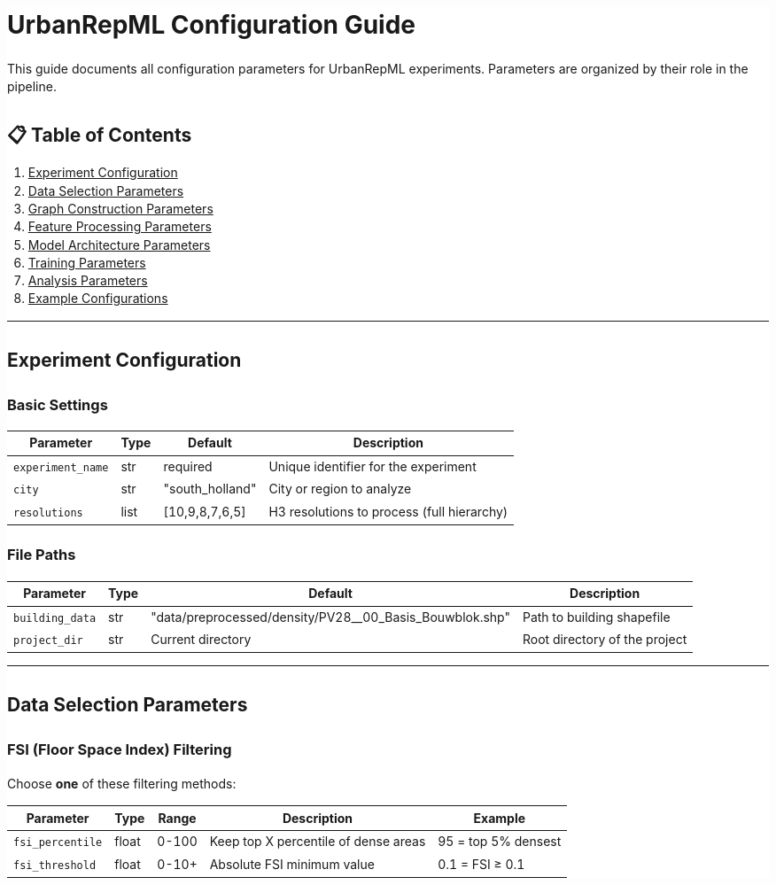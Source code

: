 # UrbanRepML Configuration Guide

This guide documents all configuration parameters for UrbanRepML experiments. Parameters are organized by their role in the pipeline.

## 📋 Table of Contents
1. [Experiment Configuration](#experiment-configuration)
2. [Data Selection Parameters](#data-selection-parameters)
3. [Graph Construction Parameters](#graph-construction-parameters)
4. [Feature Processing Parameters](#feature-processing-parameters)
5. [Model Architecture Parameters](#model-architecture-parameters)
6. [Training Parameters](#training-parameters)
7. [Analysis Parameters](#analysis-parameters)
8. [Example Configurations](#example-configurations)

---

## Experiment Configuration

### Basic Settings
| Parameter | Type | Default | Description |
|-----------|------|---------|-------------|
| `experiment_name` | str | required | Unique identifier for the experiment |
| `city` | str | "south_holland" | City or region to analyze |
| `resolutions` | list | [10,9,8,7,6,5] | H3 resolutions to process (full hierarchy) |

### File Paths
| Parameter | Type | Default | Description |
|-----------|------|---------|-------------|
| `building_data` | str | "data/preprocessed/density/PV28__00_Basis_Bouwblok.shp" | Path to building shapefile |
| `project_dir` | str | Current directory | Root directory of the project |

---

## Data Selection Parameters

### FSI (Floor Space Index) Filtering

Choose **one** of these filtering methods:

| Parameter | Type | Range | Description | Example |
|-----------|------|-------|-------------|---------|
| `fsi_percentile` | float | 0-100 | Keep top X percentile of dense areas | 95 = top 5% densest |
| `fsi_threshold` | float | 0-10+ | Absolute FSI minimum value | 0.1 = FSI ≥ 0.1 |
